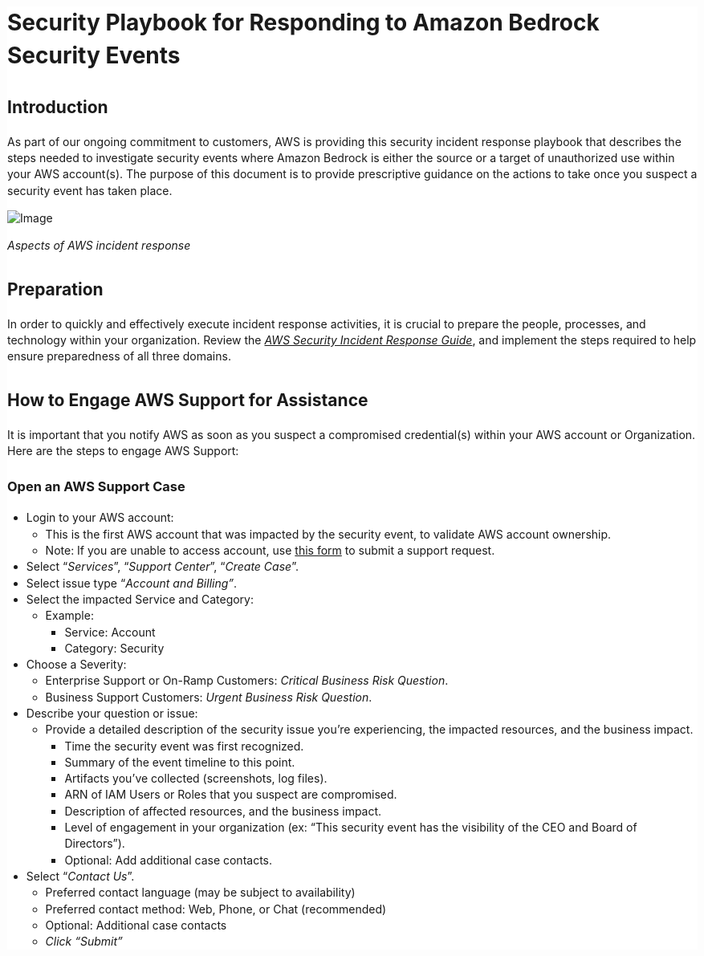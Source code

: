 # Security Playbook for Responding to Amazon Bedrock Security Events

## Introduction

As part of our ongoing commitment to customers, AWS is providing this
security incident response playbook that describes the steps needed to
investigate security events where Amazon Bedrock is either the source or a target of unauthorized use within your AWS
account(s). The purpose of this document is to provide prescriptive guidance on the actions to take once you suspect a security event has taken place.

![Image](/images/nist_life_cycle.png)

*Aspects of AWS incident response*

## Preparation

In order to quickly and effectively execute incident response activities, it is crucial to prepare the people, processes, and technology within your organization. Review the [*AWS Security Incident Response Guide*](https://docs.aws.amazon.com/whitepapers/latest/aws-security-incident-response-guide/preparation.html), and implement the steps required to help ensure preparedness of all three domains.

## How to Engage AWS Support for Assistance

It is important that you notify AWS as soon as you suspect a compromised credential(s) within your AWS account or Organization. Here are the steps to engage AWS Support:

### Open an AWS Support Case

-   Login to your AWS account:
    -   This is the first AWS account that was impacted by the security event, to validate AWS account ownership.
    -   Note: If you are unable to access account, use [this form](https://support.aws.amazon.com/#/contacts/aws-account-support/) to submit a support request.
-   Select “*Services*”, “*Support Center*”, “*Create Case*”.
-   Select issue type “*Account and Billing”*.
-   Select the impacted Service and Category:
    -   Example:
        -   Service: Account
        -   Category: Security
-   Choose a Severity:
    -   Enterprise Support or On-Ramp Customers: *Critical Business Risk Question*.
    -   Business Support Customers: *Urgent Business Risk Question*.
-   Describe your question or issue:
    -   Provide a detailed description of the security issue you’re experiencing, the impacted resources, and the business impact.
        -   Time the security event was first recognized.
        -   Summary of the event timeline to this point.
        -   Artifacts you’ve collected (screenshots, log files).
        -   ARN of IAM Users or Roles that you suspect are compromised.
        -   Description of affected resources, and the business impact.
        -   Level of engagement in your organization (ex: “This security event has the visibility of the CEO and Board of Directors”).
        -   Optional: Add additional case contacts.
-   Select “*Contact Us*”.
    -   Preferred contact language (may be subject to availability)
    -   Preferred contact method: Web, Phone, or Chat (recommended)
    -   Optional: Additional case contacts
    -   *Click “Submit”*
